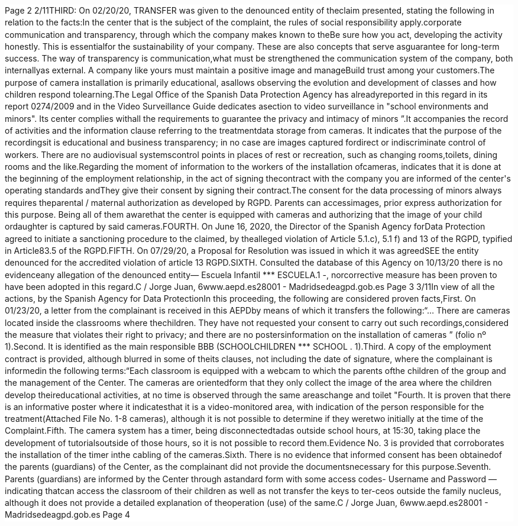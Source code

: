 Page 2
2/11THIRD: On 02/20/20, TRANSFER was given to the denounced entity of theclaim presented, stating the following in relation to the facts:In the center that is the subject of the complaint, the rules of social responsibility apply.corporate communication and transparency, through which the company makes known to theBe sure how you act, developing the activity honestly. This is essentialfor the sustainability of your company. These are also concepts that serve asguarantee for long-term success. The way of transparency is communication,what must be strengthened the communication system of the company, both internallyas external. A company like yours must maintain a positive image and manageBuild trust among your customers.The purpose of camera installation is primarily educational, asallows observing the evolution and development of classes and how children respond tolearning.The Legal Office of the Spanish Data Protection Agency has alreadyreported in this regard in its report 0274/2009 and in the Video Surveillance Guide dedicates asection to video surveillance in "school environments and minors". Its center complies withall the requirements to guarantee the privacy and intimacy of minors ”.It accompanies the record of activities and the information clause referring to the treatmentdata storage from cameras. It indicates that the purpose of the recordingsit is educational and business transparency; in no case are images captured fordirect or indiscriminate control of workers. There are no audiovisual systemscontrol points in places of rest or recreation, such as changing rooms,toilets, dining rooms and the like.Regarding the moment of information to the workers of the installation ofcameras, indicates that it is done at the beginning of the employment relationship, in the act of signing thecontract with the company you are informed of the center's operating standards andThey give their consent by signing their contract.The consent for the data processing of minors always requires theparental / maternal authorization as developed by RGPD. Parents can accessimages, prior express authorization for this purpose. Being all of them awarethat the center is equipped with cameras and authorizing that the image of your child ordaughter is captured by said cameras.FOURTH. On June 16, 2020, the Director of the Spanish Agency forData Protection agreed to initiate a sanctioning procedure to the claimed, by thealleged violation of Article 5.1.c), 5.1 f) and 13 of the RGPD, typified in Article83.5 of the RGPD.FIFTH. On 07/29/20, a Proposal for Resolution was issued in which it was agreedSEE the entity denounced for the accredited violation of article 13 RGPD.SIXTH. Consulted the database of this Agency on 10/13/20 there is no evidenceany allegation of the denounced entity— Escuela Infantil \*\*\* ESCUELA.1 -, norcorrective measure has been proven to have been adopted in this regard.C / Jorge Juan, 6www.aepd.es28001 - Madridsedeagpd.gob.es
Page 3
3/11In view of all the actions, by the Spanish Agency for Data ProtectionIn this proceeding, the following are considered proven facts,First. On 01/23/20, a letter from the complainant is received in this AEPDby means of which it transfers the following:“… There are cameras located inside the classrooms where thechildren. They have not requested your consent to carry out such recordings,considered the measure that violates their right to privacy; and there are no postersinformation on the installation of cameras ” (folio nº 1).Second. It is identified as the main responsible BBB (SCHOOLCHILDREN \*\*\* SCHOOL . 1).Third. A copy of the employment contract is provided, although blurred in some of theits clauses, not including the date of signature, where the complainant is informedin the following terms:“Each classroom is equipped with a webcam to which the parents ofthe children of the group and the management of the Center. The cameras are orientedform that they only collect the image of the area where the children develop theireducational activities, at no time is observed through the same areaschange and toilet "Fourth. It is proven that there is an informative poster where it indicatesthat it is a video-monitored area, with indication of the person responsible for the treatment(Attached File No. 1-8 cameras), although it is not possible to determine if they weretwo initially at the time of the Complaint.Fifth. The camera system has a timer, being disconnectedtadas outside school hours, at 15:30, taking place the development of tutorialsoutside of those hours, so it is not possible to record them.Evidence No. 3 is provided that corroborates the installation of the timer inthe cabling of the cameras.Sixth. There is no evidence that informed consent has been obtainedof the parents (guardians) of the Center, as the complainant did not provide the documentsnecessary for this purpose.Seventh. Parents (guardians) are informed by the Center through astandard form with some access codes- Username and Password — indicating thatcan access the classroom of their children as well as not transfer the keys to ter-ceos outside the family nucleus, although it does not provide a detailed explanation of theoperation (use) of the same.C / Jorge Juan, 6www.aepd.es28001 - Madridsedeagpd.gob.es
Page 4